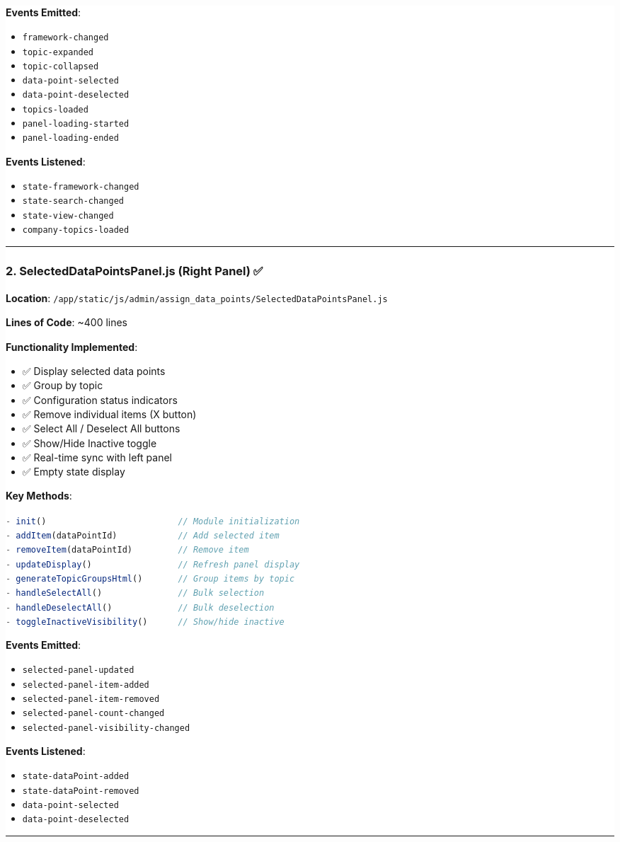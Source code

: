 **Events Emitted**:
- `framework-changed`
- `topic-expanded`
- `topic-collapsed`
- `data-point-selected`
- `data-point-deselected`
- `topics-loaded`
- `panel-loading-started`
- `panel-loading-ended`

**Events Listened**:
- `state-framework-changed`
- `state-search-changed`
- `state-view-changed`
- `company-topics-loaded`

---

### 2. SelectedDataPointsPanel.js (Right Panel) ✅

**Location**: `/app/static/js/admin/assign_data_points/SelectedDataPointsPanel.js`

**Lines of Code**: ~400 lines

**Functionality Implemented**:
- ✅ Display selected data points
- ✅ Group by topic
- ✅ Configuration status indicators
- ✅ Remove individual items (X button)
- ✅ Select All / Deselect All buttons
- ✅ Show/Hide Inactive toggle
- ✅ Real-time sync with left panel
- ✅ Empty state display

**Key Methods**:
```javascript
- init()                          // Module initialization
- addItem(dataPointId)            // Add selected item
- removeItem(dataPointId)         // Remove item
- updateDisplay()                 // Refresh panel display
- generateTopicGroupsHtml()       // Group items by topic
- handleSelectAll()               // Bulk selection
- handleDeselectAll()             // Bulk deselection
- toggleInactiveVisibility()      // Show/hide inactive
```

**Events Emitted**:
- `selected-panel-updated`
- `selected-panel-item-added`
- `selected-panel-item-removed`
- `selected-panel-count-changed`
- `selected-panel-visibility-changed`

**Events Listened**:
- `state-dataPoint-added`
- `state-dataPoint-removed`
- `data-point-selected`
- `data-point-deselected`

---